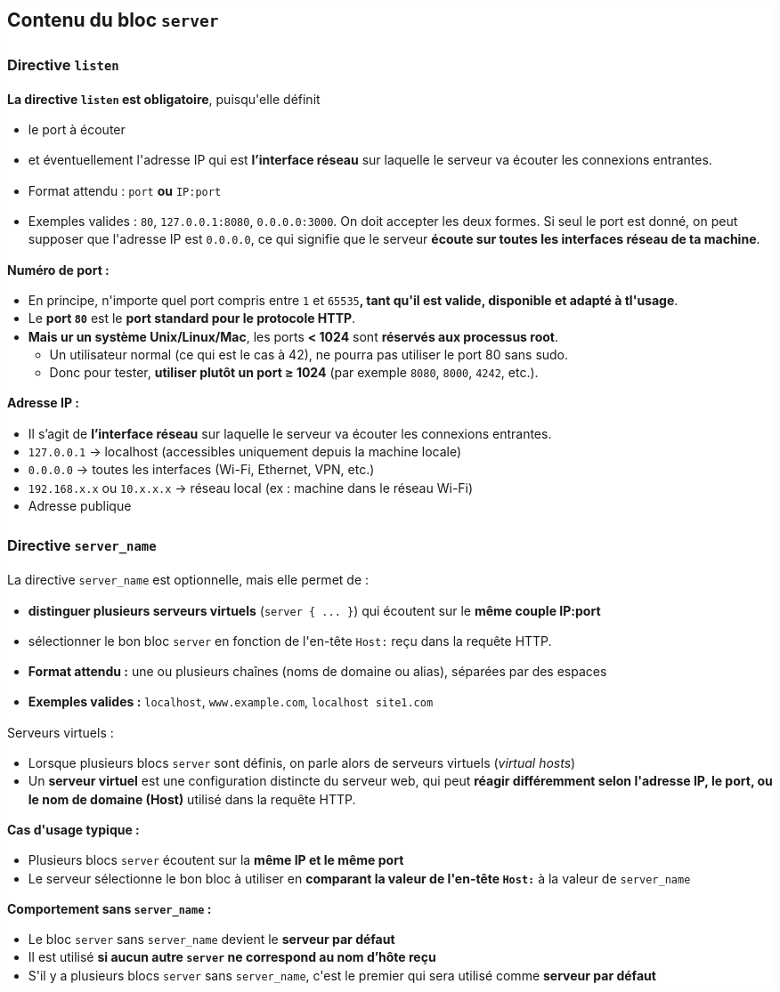 
## Contenu du bloc `server`

### Directive `listen`

**La directive `listen` est obligatoire**, puisqu'elle définit
- le port à écouter
- et éventuellement l'adresse IP qui est **l’interface réseau** sur laquelle le serveur va écouter les connexions entrantes.

- Format attendu : `port` **ou** `IP:port`
- Exemples valides : `80`, `127.0.0.1:8080`, `0.0.0.0:3000`. On doit accepter les deux formes. Si seul le port est donné, on peut supposer que l'adresse IP est `0.0.0.0`, ce qui signifie que le serveur **écoute sur toutes les interfaces réseau de ta machine**.

**Numéro de port :**
- En principe, n'importe quel port compris entre `1` et `65535`**, tant qu'il est valide, disponible et adapté à tl'usage**.
- Le **port `80`** est le **port standard pour le protocole HTTP**.
- **Mais ur un système Unix/Linux/Mac**, les ports **< 1024** sont **réservés aux processus root**.
    - Un utilisateur normal (ce qui est le cas à 42), ne pourra pas utiliser le port 80 sans sudo.
    - Donc pour tester, **utiliser plutôt un port ≥ 1024** (par exemple `8080`, `8000`, `4242`, etc.).

**Adresse IP :**
- Il s’agit de **l’interface réseau** sur laquelle le serveur va écouter les connexions entrantes.
- `127.0.0.1` → localhost (accessibles uniquement depuis la machine locale)
- `0.0.0.0` → toutes les interfaces (Wi-Fi, Ethernet, VPN, etc.)
- `192.168.x.x` ou `10.x.x.x` → réseau local (ex : machine dans le réseau Wi-Fi)
- Adresse publique

### Directive `server_name` 

La directive `server_name` est optionnelle, mais elle permet de :
- **distinguer plusieurs serveurs virtuels** (`server { ... }`) qui écoutent sur le **même couple IP:port**
- sélectionner le bon bloc `server` en fonction de l'en-tête `Host:` reçu dans la requête HTTP.

- **Format attendu :** une ou plusieurs chaînes (noms de domaine ou alias), séparées par des espaces
- **Exemples valides :** `localhost`, `www.example.com`, `localhost site1.com`

Serveurs virtuels :
- Lorsque plusieurs blocs `server` sont définis, on parle alors de serveurs virtuels (*virtual hosts*)
- Un **serveur virtuel** est une configuration distincte du serveur web, qui peut **réagir différemment selon l'adresse IP, le port, ou le nom de domaine (Host)** utilisé dans la requête HTTP.

**Cas d'usage typique :**
- Plusieurs blocs `server` écoutent sur la **même IP et le même port**
- Le serveur sélectionne le bon bloc à utiliser en **comparant la valeur de l'en-tête `Host:`** à la valeur de `server_name`

**Comportement sans `server_name` :**
- Le bloc `server` sans `server_name` devient le **serveur par défaut**
- Il est utilisé **si aucun autre `server` ne correspond au nom d’hôte reçu**
- S'il y a plusieurs blocs `server` sans `server_name`, c'est le premier qui sera utilisé comme **serveur par défaut**
